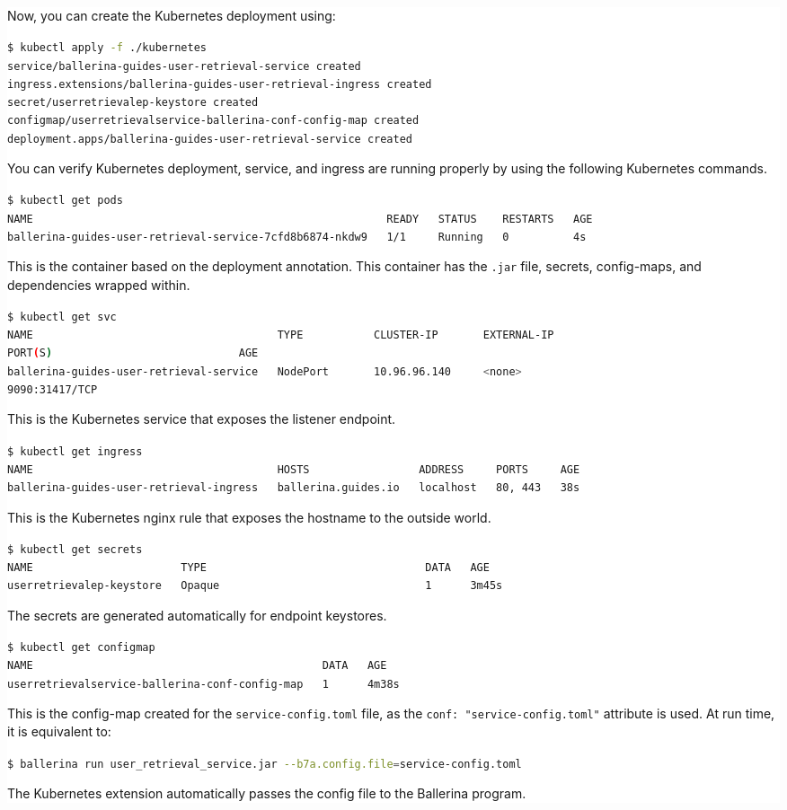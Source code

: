 Now, you can create the Kubernetes deployment using:


```bash
$ kubectl apply -f ./kubernetes 
service/ballerina-guides-user-retrieval-service created
ingress.extensions/ballerina-guides-user-retrieval-ingress created
secret/userretrievalep-keystore created
configmap/userretrievalservice-ballerina-conf-config-map created
deployment.apps/ballerina-guides-user-retrieval-service created
```
You can verify Kubernetes deployment, service, and ingress are running properly by using the following Kubernetes commands.

```bash
$ kubectl get pods
NAME                                                       READY   STATUS    RESTARTS   AGE
ballerina-guides-user-retrieval-service-7cfd8b6874-nkdw9   1/1     Running   0          4s
```
This is the container based on the deployment annotation. This container has the `.jar` file, secrets, config-maps, and dependencies wrapped within. 

```bash
$ kubectl get svc
NAME                                      TYPE           CLUSTER-IP       EXTERNAL-IP                                            PORT(S)                             AGE
ballerina-guides-user-retrieval-service   NodePort       10.96.96.140     <none>                                                 9090:31417/TCP
```
This is the Kubernetes service that exposes the listener endpoint.

```bash
$ kubectl get ingress
NAME                                      HOSTS                 ADDRESS     PORTS     AGE
ballerina-guides-user-retrieval-ingress   ballerina.guides.io   localhost   80, 443   38s
```
This is the Kubernetes nginx rule that exposes the hostname to the outside world.

```bash
$ kubectl get secrets
NAME                       TYPE                                  DATA   AGE
userretrievalep-keystore   Opaque                                1      3m45s
```
The secrets are generated automatically for endpoint keystores.

```bash
$ kubectl get configmap
NAME                                             DATA   AGE
userretrievalservice-ballerina-conf-config-map   1      4m38s
```
This is the config-map created for the `service-config.toml` file, as the `conf: "service-config.toml"` attribute is used. At run time, it is equivalent to:
```bash
$ ballerina run user_retrieval_service.jar --b7a.config.file=service-config.toml 
```
The Kubernetes extension automatically passes the config file to the Ballerina program.
